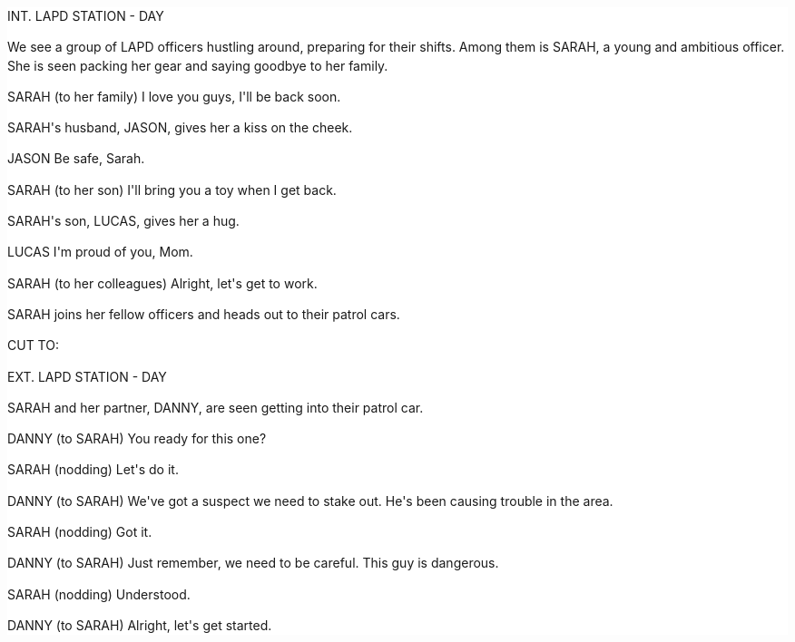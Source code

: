 INT. LAPD STATION - DAY

We see a group of LAPD officers hustling around, preparing for their shifts. Among them is SARAH, a young and ambitious officer. She is seen packing her gear and saying goodbye to her family.

SARAH
(to her family)
I love you guys, I'll be back soon.

SARAH's husband, JASON, gives her a kiss on the cheek.

JASON
Be safe, Sarah.

SARAH
(to her son)
I'll bring you a toy when I get back.

SARAH's son, LUCAS, gives her a hug.

LUCAS
I'm proud of you, Mom.

SARAH
(to her colleagues)
Alright, let's get to work.

SARAH joins her fellow officers and heads out to their patrol cars.

CUT TO:

EXT. LAPD STATION - DAY

SARAH and her partner, DANNY, are seen getting into their patrol car.

DANNY
(to SARAH)
You ready for this one?

SARAH
(nodding)
Let's do it.

DANNY
(to SARAH)
We've got a suspect we need to stake out. He's been causing trouble in the area.

SARAH
(nodding)
Got it.

DANNY
(to SARAH)
Just remember, we need to be careful. This guy is dangerous.

SARAH
(nodding)
Understood.

DANNY
(to SARAH)
Alright, let's get started.
